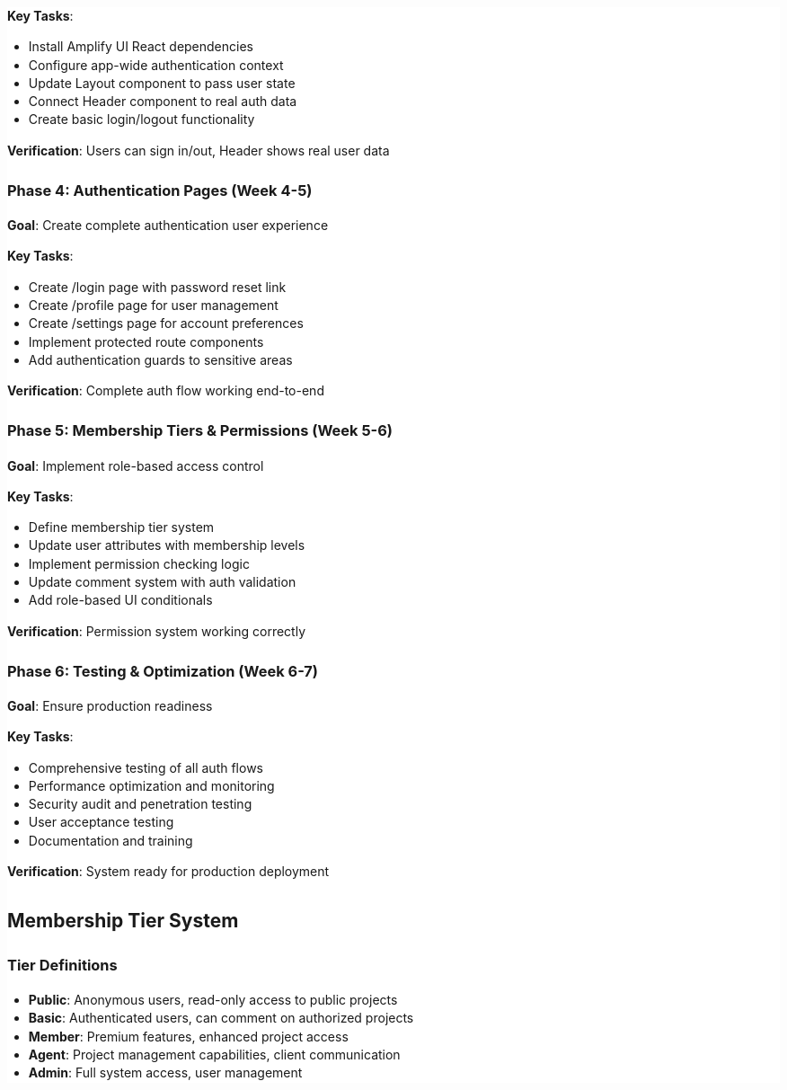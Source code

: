 **Key Tasks**:
- Install Amplify UI React dependencies
- Configure app-wide authentication context
- Update Layout component to pass user state
- Connect Header component to real auth data
- Create basic login/logout functionality

**Verification**: Users can sign in/out, Header shows real user data

### Phase 4: Authentication Pages (Week 4-5)
**Goal**: Create complete authentication user experience

**Key Tasks**:
- Create /login page with password reset link
- Create /profile page for user management
- Create /settings page for account preferences
- Implement protected route components
- Add authentication guards to sensitive areas

**Verification**: Complete auth flow working end-to-end

### Phase 5: Membership Tiers & Permissions (Week 5-6)
**Goal**: Implement role-based access control

**Key Tasks**:
- Define membership tier system
- Update user attributes with membership levels
- Implement permission checking logic
- Update comment system with auth validation
- Add role-based UI conditionals

**Verification**: Permission system working correctly

### Phase 6: Testing & Optimization (Week 6-7)
**Goal**: Ensure production readiness

**Key Tasks**:
- Comprehensive testing of all auth flows
- Performance optimization and monitoring
- Security audit and penetration testing
- User acceptance testing
- Documentation and training

**Verification**: System ready for production deployment

## Membership Tier System

### Tier Definitions
- **Public**: Anonymous users, read-only access to public projects
- **Basic**: Authenticated users, can comment on authorized projects
- **Member**: Premium features, enhanced project access
- **Agent**: Project management capabilities, client communication
- **Admin**: Full system access, user management

